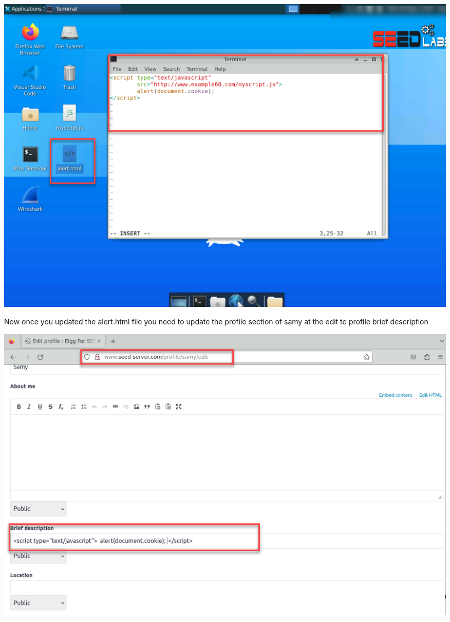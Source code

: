![alt text](images/Task3.3_update_alert.html_file_cokkies_1.png)


Now once you updated the alert.html file you need to update the profile section of samy at the edit to profile brief description

![alt text](images/Task3.3_samy_profileupdatewith_cookies_2.png)

